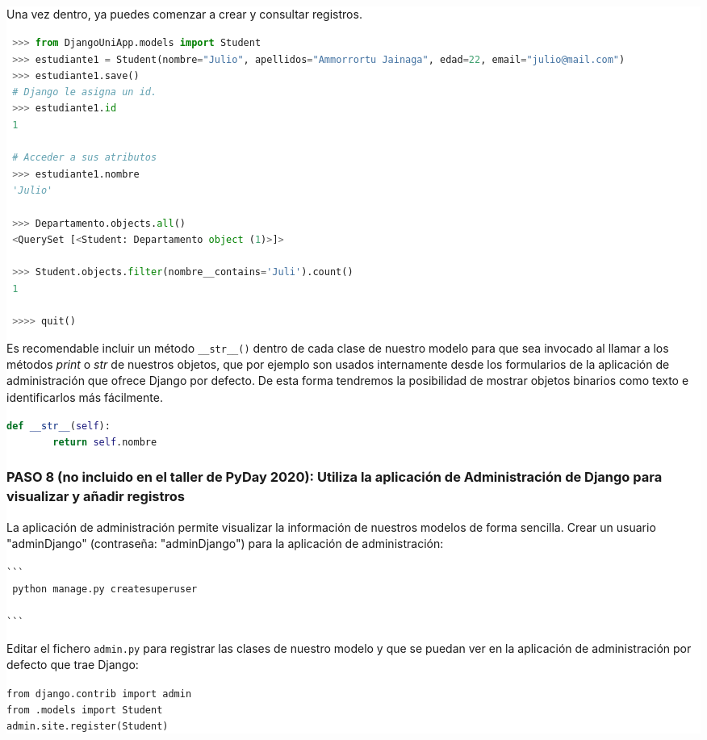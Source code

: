 Una vez dentro, ya puedes comenzar a crear y consultar registros.
   ```python
	>>> from DjangoUniApp.models import Student
	>>> estudiante1 = Student(nombre="Julio", apellidos="Ammorrortu Jainaga", edad=22, email="julio@mail.com")
	>>> estudiante1.save()
	# Django le asigna un id.
	>>> estudiante1.id
	1
	
	# Acceder a sus atributos
	>>> estudiante1.nombre
	'Julio'
	
	>>> Departamento.objects.all()
	<QuerySet [<Student: Departamento object (1)>]>
	
	>>> Student.objects.filter(nombre__contains='Juli').count()
	1
	
	>>>> quit()
   ```

Es recomendable incluir un método ```__str__()``` dentro de cada clase de nuestro modelo para que sea invocado al llamar a los métodos *print* o *str* de nuestros objetos, que por ejemplo son usados internamente desde los formularios de la aplicación de administración que ofrece Django por defecto. De esta forma tendremos la posibilidad de mostrar objetos binarios como texto e identificarlos más fácilmente.

```python
def __str__(self):
        return self.nombre
```

### PASO 8 (no incluido en el taller de PyDay 2020): Utiliza la aplicación de Administración de Django para visualizar y añadir registros

La aplicación de administración permite visualizar la información de nuestros modelos de forma sencilla. Crear un usuario "adminDjango" (contraseña: "adminDjango") para la aplicación de administración:
    
    ```
     python manage.py createsuperuser
    
    ```
    
Editar el fichero `admin.py` para registrar las clases de nuestro modelo y que se puedan ver en la aplicación de administración por defecto que trae Django:
    
   ```
from django.contrib import admin
from .models import Student
admin.site.register(Student)
   ```
